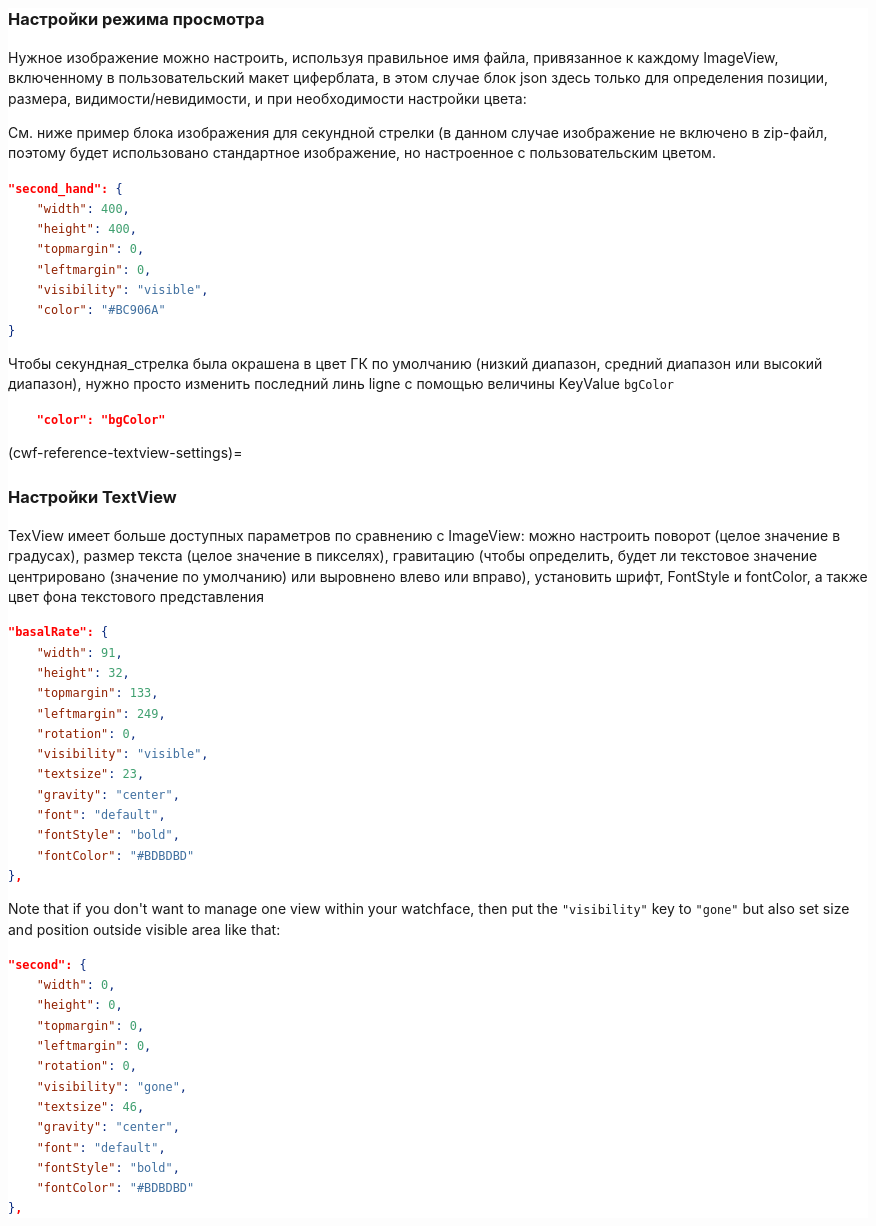 ### Настройки режима просмотра

Нужное изображение можно настроить, используя правильное имя файла, привязанное к каждому ImageView, включенному в пользовательский макет циферблата, в этом случае блок json здесь только для определения позиции, размера, видимости/невидимости, и при необходимости настройки цвета:

См. ниже пример блока изображения для секундной стрелки (в данном случае изображение не включено в zip-файл, поэтому будет использовано стандартное изображение, но настроенное с пользовательским цветом.

```json
"second_hand": {
    "width": 400,
    "height": 400,
    "topmargin": 0,
    "leftmargin": 0,
    "visibility": "visible",
    "color": "#BC906A"
}
```
Чтобы секундная_стрелка была окрашена в цвет ГК по умолчанию (низкий диапазон, средний диапазон или высокий диапазон), нужно просто изменить последний линь ligne с помощью величины KeyValue `bgColor`

```json
    "color": "bgColor"
```

(cwf-reference-textview-settings)=

### Настройки TextView

TexView имеет больше доступных параметров по сравнению с ImageView: можно настроить поворот (целое значение в градусах), размер текста (целое значение в пикселях), гравитацию (чтобы определить, будет ли текстовое значение центрировано (значение по умолчанию) или выровнено влево или вправо), установить шрифт, FontStyle и fontColor, а также цвет фона текстового представления

```json
"basalRate": {
    "width": 91,
    "height": 32,
    "topmargin": 133,
    "leftmargin": 249,
    "rotation": 0,
    "visibility": "visible",
    "textsize": 23,
    "gravity": "center",
    "font": "default",
    "fontStyle": "bold",
    "fontColor": "#BDBDBD"
},
```
Note that if you don't want to manage one view within your watchface, then put the `"visibility"` key to `"gone"` but also set size and position outside visible area like that:

```json
"second": {
    "width": 0,
    "height": 0,
    "topmargin": 0,
    "leftmargin": 0,
    "rotation": 0,
    "visibility": "gone",
    "textsize": 46,
    "gravity": "center",
    "font": "default",
    "fontStyle": "bold",
    "fontColor": "#BDBDBD"
},
```